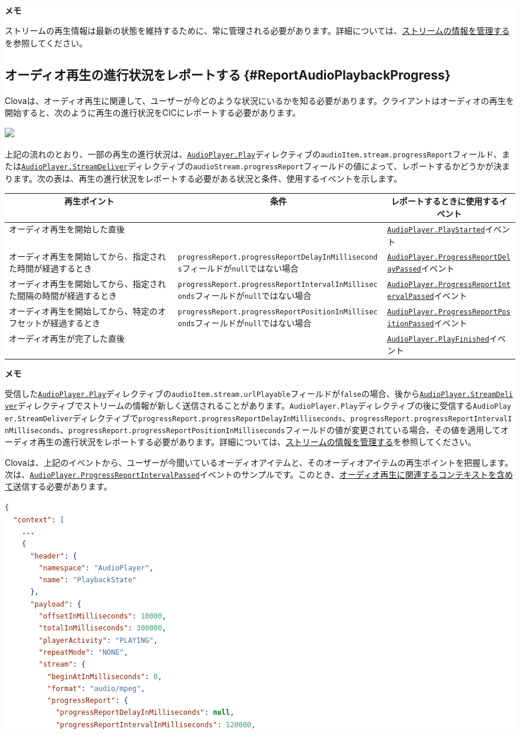 <div class="note">
  <p><strong>メモ</strong></p>
  <p>ストリームの再生情報は最新の状態を維持するために、常に管理される必要があります。詳細については、<a href="#ManageStreamInfo">ストリームの情報を管理する</a>を参照してください。</p>
</div>


## オーディオ再生の進行状況をレポートする {#ReportAudioPlaybackProgress}

Clovaは、オーディオ再生に関連して、ユーザーが今どのような状況にいるかを知る必要があります。クライアントはオーディオの再生を開始すると、次のように再生の進行状況をCICにレポートする必要があります。

![](/Develop/Assets/Images/CIC_Audio_Play_Progress_Reporting.svg)

上記の流れのとおり、一部の再生の進行状況は、[`AudioPlayer.Play`](/Develop/References/CICInterface/AudioPlayer.md#Play)ディレクティブの`audioItem.stream.progressReport`フィールド、または[`AudioPlayer.StreamDeliver`](/Develop/References/CICInterface/AudioPlayer.md#StreamDeliver)ディレクティブの`audioStream.progressReport`フィールドの値によって、レポートするかどうかが決まります。次の表は、再生の進行状況をレポートする必要がある状況と条件、使用するイベントを示します。

| 再生ポイント                                 | 条件                         | レポートするときに使用するイベント |
|-----------------------------------------|----------------------------|----------------------|
| オーディオ再生を開始した直後                         |                                                                       | [`AudioPlayer.PlayStarted`](/Develop/References/CICInterface/AudioPlayer.md#PlayStarted)イベント  |
| オーディオ再生を開始してから、指定された時間が経過するとき          | `progressReport.progressReportDelayInMilliseconds`フィールドが`null`ではない場合   | [`AudioPlayer.ProgressReportDelayPassed`](/Develop/References/CICInterface/AudioPlayer.md#ProgressReportDelayPassed)イベント  |
| オーディオ再生を開始してから、指定された間隔の時間が経過するとき  | `progressReport.progressReportIntervalInMilliseconds`フィールドが`null`ではない場合  | [`AudioPlayer.ProgressReportIntervalPassed`](/Develop/References/CICInterface/AudioPlayer.md#ProgressReportIntervalPassed)イベント  |
| オーディオ再生を開始してから、特定のオフセットが経過するとき  | `progressReport.progressReportPositionInMilliseconds`フィールドが`null`ではない場合  | [`AudioPlayer.ProgressReportPositionPassed`](/Develop/References/CICInterface/AudioPlayer.md#ProgressReportPositionPassed)イベント  |
| オーディオ再生が完了した直後                         |                                                                       | [`AudioPlayer.PlayFinished`](/Develop/References/CICInterface/AudioPlayer.md#PlayFinished)イベント  |

<div class="note">
  <p><strong>メモ</strong></p>
  <p>受信した<a href="/Develop/References/CICInterface/AudioPlayer.md#Play"><code>AudioPlayer.Play</code></a>ディレクティブの<code>audioItem.stream.urlPlayable</code>フィールドが<code>false</code>の場合、後から<a href="/Develop/References/CICInterface/AudioPlayer.md#StreamDeliver"><code>AudioPlayer.StreamDeliver</code></a>ディレクティブでストリームの情報が新しく送信されることがあります。<code>AudioPlayer.Play</code>ディレクティブの後に受信する<code>AudioPlayer.StreamDeliver</code>ディレクティブで<code>progressReport.progressReportDelayInMilliseconds</code>、<code>progressReport.progressReportIntervalInMilliseconds</code>、<code>progressReport.progressReportPositionInMilliseconds</code>フィールドの値が変更されている場合、その値を適用してオーディオ再生の進行状況をレポートする必要があります。詳細については、<a href="#ManageStreamInfo">ストリームの情報を管理する</a>を参照してください。</p>
</div>

Clovaは、上記のイベントから、ユーザーが今聞いているオーディオアイテムと、そのオーディオアイテムの再生ポイントを把握します。次は、[`AudioPlayer.ProgressReportIntervalPassed`](/Develop/References/CICInterface/AudioPlayer.md#ProgressReportIntervalPassed)イベントのサンプルです。このとき、[オーディオ再生に関連するコンテキストを含めて](#BuildPlaybackStateContext)送信する必要があります。

```json
{
  "context": [
    ...
    {
      "header": {
        "namespace": "AudioPlayer",
        "name": "PlaybackState"
      },
      "payload": {
        "offsetInMilliseconds": 10000,
        "totalInMilliseconds": 300000,
        "playerActivity": "PLAYING",
        "repeatMode": "NONE",
        "stream": {
          "beginAtInMilliseconds": 0,
          "format": "audio/mpeg",
          "progressReport": {
            "progressReportDelayInMilliseconds": null,
            "progressReportIntervalInMilliseconds": 120000,
```